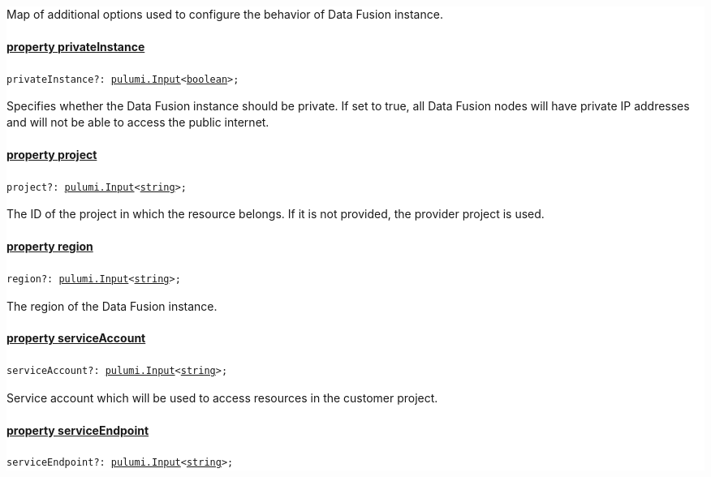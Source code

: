 Map of additional options used to configure the behavior of Data Fusion instance.

<h4 class="pdoc-member-header" id="InstanceState-privateInstance">
<a class="pdoc-child-name" href="https://github.com/pulumi/pulumi-gcp/blob/{{< param git_sha >}}/sdk/nodejs/datafusion/instance.ts#L233">property <b>privateInstance</b></a>
</h4>

<pre class="highlight"><code><span class='kd'></span>privateInstance?: <a href='/docs/reference/pkg/nodejs/pulumi/pulumi/#Input'>pulumi.Input</a>&lt;<span class='kd'><a href='https://developer.mozilla.org/en-US/docs/Web/JavaScript/Reference/Global_Objects/Boolean'>boolean</a></span>&gt;;</code></pre>

Specifies whether the Data Fusion instance should be private. If set to true, all Data Fusion nodes will have
private IP addresses and will not be able to access the public internet.

<h4 class="pdoc-member-header" id="InstanceState-project">
<a class="pdoc-child-name" href="https://github.com/pulumi/pulumi-gcp/blob/{{< param git_sha >}}/sdk/nodejs/datafusion/instance.ts#L238">property <b>project</b></a>
</h4>

<pre class="highlight"><code><span class='kd'></span>project?: <a href='/docs/reference/pkg/nodejs/pulumi/pulumi/#Input'>pulumi.Input</a>&lt;<span class='kd'><a href='https://developer.mozilla.org/en-US/docs/Web/JavaScript/Reference/Global_Objects/String'>string</a></span>&gt;;</code></pre>

The ID of the project in which the resource belongs.
If it is not provided, the provider project is used.

<h4 class="pdoc-member-header" id="InstanceState-region">
<a class="pdoc-child-name" href="https://github.com/pulumi/pulumi-gcp/blob/{{< param git_sha >}}/sdk/nodejs/datafusion/instance.ts#L242">property <b>region</b></a>
</h4>

<pre class="highlight"><code><span class='kd'></span>region?: <a href='/docs/reference/pkg/nodejs/pulumi/pulumi/#Input'>pulumi.Input</a>&lt;<span class='kd'><a href='https://developer.mozilla.org/en-US/docs/Web/JavaScript/Reference/Global_Objects/String'>string</a></span>&gt;;</code></pre>

The region of the Data Fusion instance.

<h4 class="pdoc-member-header" id="InstanceState-serviceAccount">
<a class="pdoc-child-name" href="https://github.com/pulumi/pulumi-gcp/blob/{{< param git_sha >}}/sdk/nodejs/datafusion/instance.ts#L246">property <b>serviceAccount</b></a>
</h4>

<pre class="highlight"><code><span class='kd'></span>serviceAccount?: <a href='/docs/reference/pkg/nodejs/pulumi/pulumi/#Input'>pulumi.Input</a>&lt;<span class='kd'><a href='https://developer.mozilla.org/en-US/docs/Web/JavaScript/Reference/Global_Objects/String'>string</a></span>&gt;;</code></pre>

Service account which will be used to access resources in the customer project.

<h4 class="pdoc-member-header" id="InstanceState-serviceEndpoint">
<a class="pdoc-child-name" href="https://github.com/pulumi/pulumi-gcp/blob/{{< param git_sha >}}/sdk/nodejs/datafusion/instance.ts#L250">property <b>serviceEndpoint</b></a>
</h4>

<pre class="highlight"><code><span class='kd'></span>serviceEndpoint?: <a href='/docs/reference/pkg/nodejs/pulumi/pulumi/#Input'>pulumi.Input</a>&lt;<span class='kd'><a href='https://developer.mozilla.org/en-US/docs/Web/JavaScript/Reference/Global_Objects/String'>string</a></span>&gt;;</code></pre>
